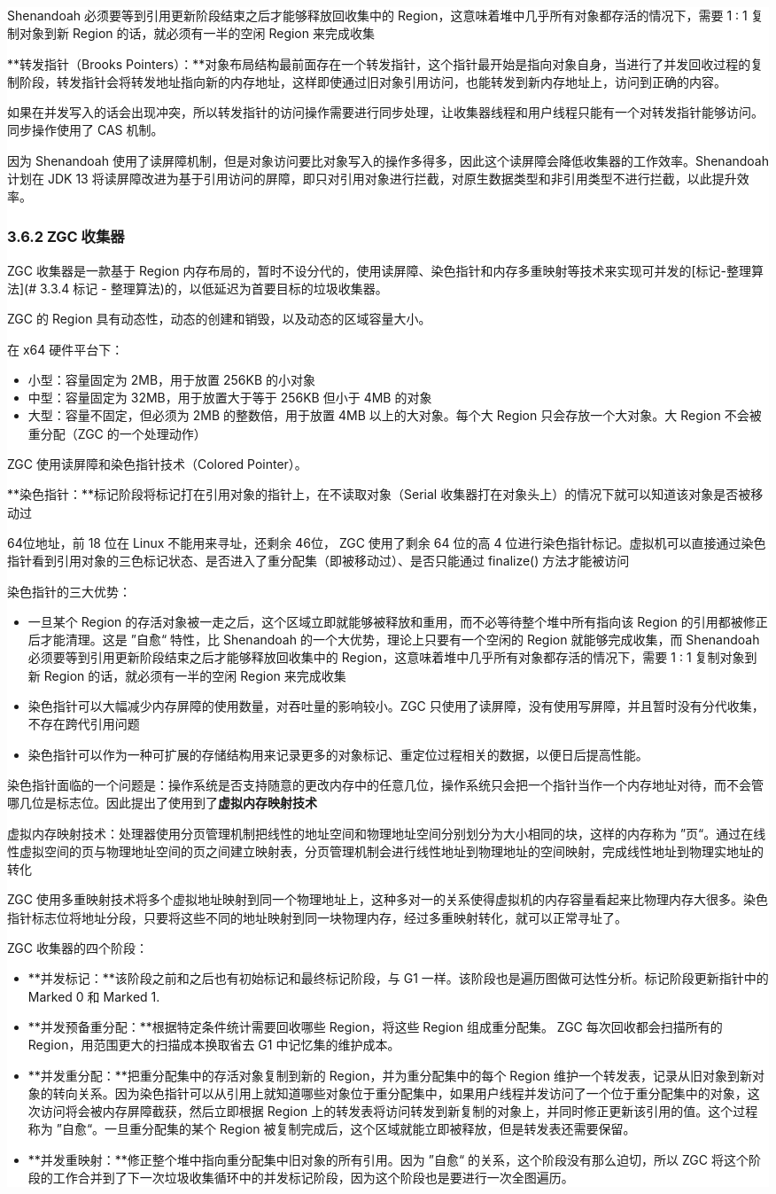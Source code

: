 Shenandoah 必须要等到引用更新阶段结束之后才能够释放回收集中的 Region，这意味着堆中几乎所有对象都存活的情况下，需要 1 : 1 复制对象到新 Region 的话，就必须有一半的空闲 Region 来完成收集

**转发指针（Brooks Pointers）：**对象布局结构最前面存在一个转发指针，这个指针最开始是指向对象自身，当进行了并发回收过程的复制阶段，转发指针会将转发地址指向新的内存地址，这样即使通过旧对象引用访问，也能转发到新内存地址上，访问到正确的内容。

如果在并发写入的话会出现冲突，所以转发指针的访问操作需要进行同步处理，让收集器线程和用户线程只能有一个对转发指针能够访问。同步操作使用了 CAS 机制。

因为 Shenandoah 使用了读屏障机制，但是对象访问要比对象写入的操作多得多，因此这个读屏障会降低收集器的工作效率。Shenandoah 计划在 JDK 13 将读屏障改进为基于引用访问的屏障，即只对引用对象进行拦截，对原生数据类型和非引用类型不进行拦截，以此提升效率。

### 3.6.2 ZGC 收集器

ZGC 收集器是一款基于 Region 内存布局的，暂时不设分代的，使用读屏障、染色指针和内存多重映射等技术来实现可并发的[标记-整理算法](# 3.3.4 标记 - 整理算法)的，以低延迟为首要目标的垃圾收集器。

ZGC 的 Region 具有动态性，动态的创建和销毁，以及动态的区域容量大小。

在 x64 硬件平台下：

- 小型：容量固定为 2MB，用于放置 256KB 的小对象
- 中型：容量固定为 32MB，用于放置大于等于 256KB 但小于 4MB 的对象
- 大型：容量不固定，但必须为 2MB 的整数倍，用于放置 4MB 以上的大对象。每个大 Region 只会存放一个大对象。大 Region 不会被重分配（ZGC 的一个处理动作）

ZGC 使用读屏障和染色指针技术（Colored Pointer）。

**染色指针：**标记阶段将标记打在引用对象的指针上，在不读取对象（Serial 收集器打在对象头上）的情况下就可以知道该对象是否被移动过

64位地址，前 18 位在 Linux 不能用来寻址，还剩余 46位， ZGC 使用了剩余 64 位的高 4 位进行染色指针标记。虚拟机可以直接通过染色指针看到引用对象的三色标记状态、是否进入了重分配集（即被移动过）、是否只能通过 finalize() 方法才能被访问

染色指针的三大优势：

- 一旦某个 Region 的存活对象被一走之后，这个区域立即就能够被释放和重用，而不必等待整个堆中所有指向该 Region 的引用都被修正后才能清理。这是 ”自愈“ 特性，比 Shenandoah 的一个大优势，理论上只要有一个空闲的 Region 就能够完成收集，而 Shenandoah 必须要等到引用更新阶段结束之后才能够释放回收集中的 Region，这意味着堆中几乎所有对象都存活的情况下，需要 1 : 1 复制对象到新 Region 的话，就必须有一半的空闲 Region 来完成收集

- 染色指针可以大幅减少内存屏障的使用数量，对吞吐量的影响较小。ZGC 只使用了读屏障，没有使用写屏障，并且暂时没有分代收集，不存在跨代引用问题
- 染色指针可以作为一种可扩展的存储结构用来记录更多的对象标记、重定位过程相关的数据，以便日后提高性能。

染色指针面临的一个问题是：操作系统是否支持随意的更改内存中的任意几位，操作系统只会把一个指针当作一个内存地址对待，而不会管哪几位是标志位。因此提出了使用到了**虚拟内存映射技术**

虚拟内存映射技术：处理器使用分页管理机制把线性的地址空间和物理地址空间分别划分为大小相同的块，这样的内存称为 ”页“。通过在线性虚拟空间的页与物理地址空间的页之间建立映射表，分页管理机制会进行线性地址到物理地址的空间映射，完成线性地址到物理实地址的转化

ZGC 使用多重映射技术将多个虚拟地址映射到同一个物理地址上，这种多对一的关系使得虚拟机的内存容量看起来比物理内存大很多。染色指针标志位将地址分段，只要将这些不同的地址映射到同一块物理内存，经过多重映射转化，就可以正常寻址了。



ZGC 收集器的四个阶段：

- **并发标记：**该阶段之前和之后也有初始标记和最终标记阶段，与 G1 一样。该阶段也是遍历图做可达性分析。标记阶段更新指针中的 Marked 0 和 Marked 1.
- **并发预备重分配：**根据特定条件统计需要回收哪些 Region，将这些 Region 组成重分配集。 ZGC 每次回收都会扫描所有的 Region，用范围更大的扫描成本换取省去 G1 中记忆集的维护成本。

- **并发重分配：**把重分配集中的存活对象复制到新的 Region，并为重分配集中的每个 Region 维护一个转发表，记录从旧对象到新对象的转向关系。因为染色指针可以从引用上就知道哪些对象位于重分配集中，如果用户线程并发访问了一个位于重分配集中的对象，这次访问将会被内存屏障截获，然后立即根据 Region 上的转发表将访问转发到新复制的对象上，并同时修正更新该引用的值。这个过程称为 ”自愈“。一旦重分配集的某个 Region 被复制完成后，这个区域就能立即被释放，但是转发表还需要保留。
- **并发重映射：**修正整个堆中指向重分配集中旧对象的所有引用。因为 ”自愈“ 的关系，这个阶段没有那么迫切，所以 ZGC 将这个阶段的工作合并到了下一次垃圾收集循环中的并发标记阶段，因为这个阶段也是要进行一次全图遍历。
